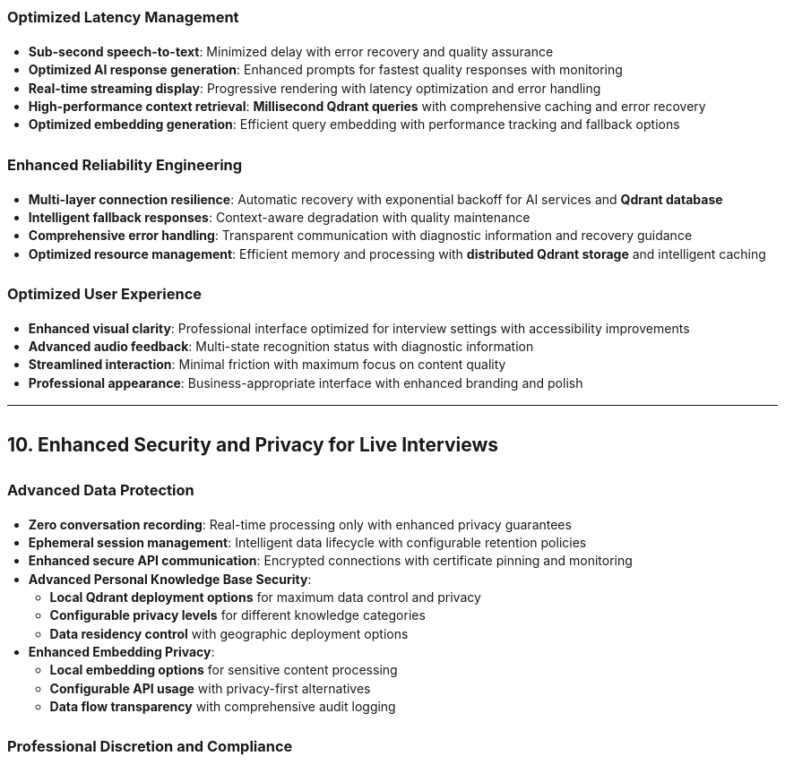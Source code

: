 ### Optimized Latency Management

-   **Sub-second speech-to-text**: Minimized delay with error recovery and quality assurance
-   **Optimized AI response generation**: Enhanced prompts for fastest quality responses with monitoring
-   **Real-time streaming display**: Progressive rendering with latency optimization and error handling
-   **High-performance context retrieval**: **Millisecond Qdrant queries** with comprehensive caching and error recovery
-   **Optimized embedding generation**: Efficient query embedding with performance tracking and fallback options

### Enhanced Reliability Engineering

-   **Multi-layer connection resilience**: Automatic recovery with exponential backoff for AI services and **Qdrant database**
-   **Intelligent fallback responses**: Context-aware degradation with quality maintenance
-   **Comprehensive error handling**: Transparent communication with diagnostic information and recovery guidance
-   **Optimized resource management**: Efficient memory and processing with **distributed Qdrant storage** and intelligent caching

### Optimized User Experience

-   **Enhanced visual clarity**: Professional interface optimized for interview settings with accessibility improvements
-   **Advanced audio feedback**: Multi-state recognition status with diagnostic information
-   **Streamlined interaction**: Minimal friction with maximum focus on content quality
-   **Professional appearance**: Business-appropriate interface with enhanced branding and polish

---

## 10. Enhanced Security and Privacy for Live Interviews

### Advanced Data Protection

-   **Zero conversation recording**: Real-time processing only with enhanced privacy guarantees
-   **Ephemeral session management**: Intelligent data lifecycle with configurable retention policies
-   **Enhanced secure API communication**: Encrypted connections with certificate pinning and monitoring
-   **Advanced Personal Knowledge Base Security**:
    -   **Local Qdrant deployment options** for maximum data control and privacy
    -   **Configurable privacy levels** for different knowledge categories
    -   **Data residency control** with geographic deployment options
-   **Enhanced Embedding Privacy**:
    -   **Local embedding options** for sensitive content processing
    -   **Configurable API usage** with privacy-first alternatives
    -   **Data flow transparency** with comprehensive audit logging

### Professional Discretion and Compliance
